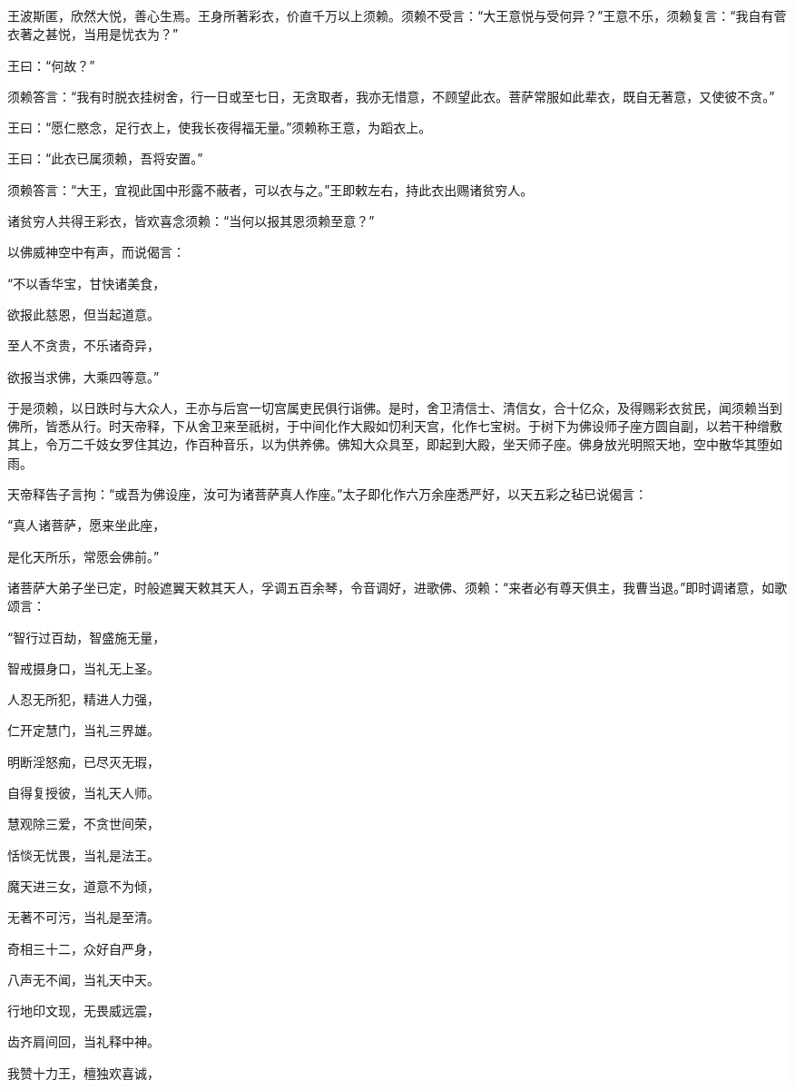 王波斯匿，欣然大悦，善心生焉。王身所著彩衣，价直千万以上须赖。须赖不受言：“大王意悦与受何异？”王意不乐，须赖复言：“我自有菅衣著之甚悦，当用是忧衣为？”  

王曰：“何故？”  

须赖答言：“我有时脱衣挂树舍，行一日或至七日，无贪取者，我亦无惜意，不顾望此衣。菩萨常服如此辈衣，既自无著意，又使彼不贪。”  

王曰：“愿仁愍念，足行衣上，使我长夜得福无量。”须赖称王意，为蹈衣上。  

王曰：“此衣已属须赖，吾将安置。”  

须赖答言：“大王，宜视此国中形露不蔽者，可以衣与之。”王即敕左右，持此衣出赐诸贫穷人。  

诸贫穷人共得王彩衣，皆欢喜念须赖：“当何以报其恩须赖至意？”  

以佛威神空中有声，而说偈言：  

“不以香华宝，甘快诸美食，  

欲报此慈恩，但当起道意。  

至人不贪贵，不乐诸奇异，  

欲报当求佛，大乘四等意。”  

于是须赖，以日跌时与大众人，王亦与后宫一切宫属吏民俱行诣佛。是时，舍卫清信士、清信女，合十亿众，及得赐彩衣贫民，闻须赖当到佛所，皆悉从行。时天帝释，下从舍卫来至祇树，于中间化作大殿如忉利天宫，化作七宝树。于树下为佛设师子座方圆自副，以若干种缯敷其上，令万二千妓女罗住其边，作百种音乐，以为供养佛。佛知大众具至，即起到大殿，坐天师子座。佛身放光明照天地，空中散华其堕如雨。  

天帝释告子言拘：“或吾为佛设座，汝可为诸菩萨真人作座。”太子即化作六万余座悉严好，以天五彩之毡已说偈言：  

“真人诸菩萨，愿来坐此座，  

是化天所乐，常愿会佛前。”  

诸菩萨大弟子坐已定，时般遮翼天敕其天人，孚调五百余琴，令音调好，进歌佛、须赖：“来者必有尊天俱主，我曹当退。”即时调诸意，如歌颂言：  

“智行过百劫，智盛施无量，  

智戒摄身口，当礼无上圣。  

人忍无所犯，精进人力强，  

仁开定慧门，当礼三界雄。  

明断淫怒痴，已尽灭无瑕，  

自得复授彼，当礼天人师。  

慧观除三爱，不贪世间荣，  

恬惔无忧畏，当礼是法王。  

魔天进三女，道意不为倾，  

无著不可污，当礼是至清。  

奇相三十二，众好自严身，  

八声无不闻，当礼天中天。  

行地印文现，无畏威远震，  

齿齐肩间回，当礼释中神。  

我赞十力王，檀独欢喜诚，  

